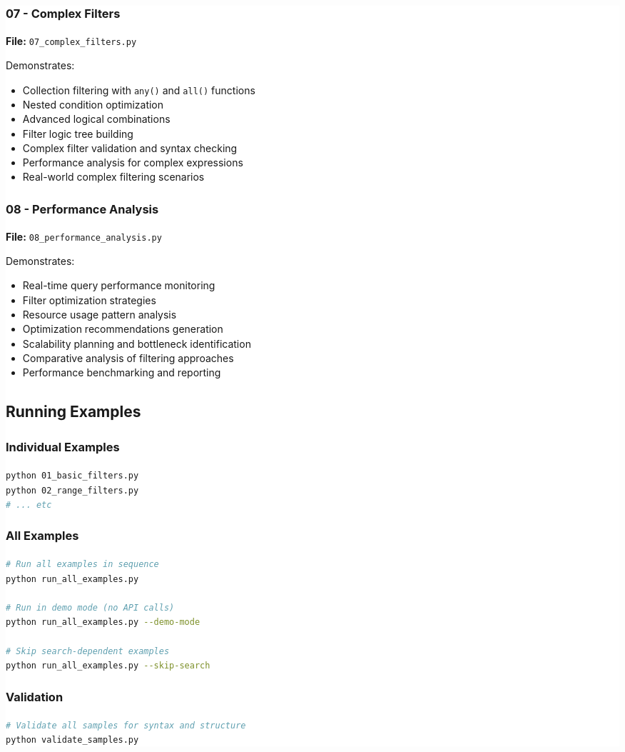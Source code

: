 ### 07 - Complex Filters
**File:** `07_complex_filters.py`

Demonstrates:
- Collection filtering with `any()` and `all()` functions
- Nested condition optimization
- Advanced logical combinations
- Filter logic tree building
- Complex filter validation and syntax checking
- Performance analysis for complex expressions
- Real-world complex filtering scenarios

### 08 - Performance Analysis
**File:** `08_performance_analysis.py`

Demonstrates:
- Real-time query performance monitoring
- Filter optimization strategies
- Resource usage pattern analysis
- Optimization recommendations generation
- Scalability planning and bottleneck identification
- Comparative analysis of filtering approaches
- Performance benchmarking and reporting

## Running Examples

### Individual Examples
```bash
python 01_basic_filters.py
python 02_range_filters.py
# ... etc
```

### All Examples
```bash
# Run all examples in sequence
python run_all_examples.py

# Run in demo mode (no API calls)
python run_all_examples.py --demo-mode

# Skip search-dependent examples
python run_all_examples.py --skip-search
```

### Validation
```bash
# Validate all samples for syntax and structure
python validate_samples.py
```

